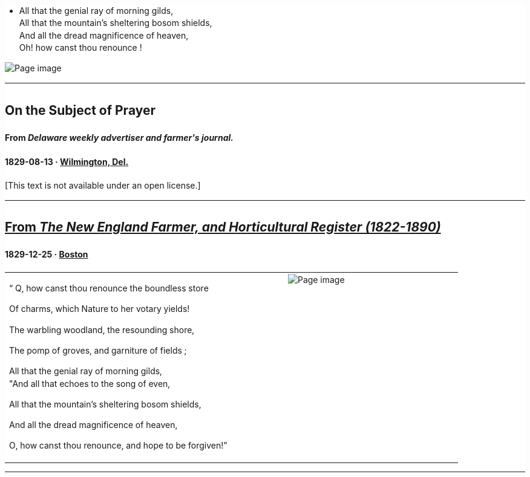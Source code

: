 * All that the genial ray of morning gilds,  
All that the mountain’s sheltering bosom shields,  
And all the dread magnificence of heaven,  
Oh! how canst thou renounce !
</td><td style="width: 50%; max-height: 75%; margin: auto; display: block;">
<img alt="Page image" src="https://iiif.archive.org/image/iiif/2/sim_friend-a-religious-and-literary-journal_1829-05-16_2_31%2Fsim_friend-a-religious-and-literary-journal_1829-05-16_2_31_jp2.zip%2Fsim_friend-a-religious-and-literary-journal_1829-05-16_2_31_jp2%2Fsim_friend-a-religious-and-literary-journal_1829-05-16_2_31_0001.jp2/pct:14.008620689655173,35.24590163934426,25.404094827586206,19.413287316652287/600,/0/default.jpg"/>
</td>
</tr></table>

---

## On the Subject of Prayer

#### From _Delaware weekly advertiser and farmer's journal._

#### 1829-08-13 &middot; [Wilmington, Del.](http://dbpedia.org/resource/Wilmington%2C_Delaware)

[This text is not available under an open license.]

---

## [From _The New England Farmer, and Horticultural Register (1822-1890)_](https://archive.org/details/sim_new-england-farmer-and-horticultural-register_1829-12-25_8_23/page/n4/mode/1up?view=theater)

#### 1829-12-25 &middot; [Boston](http://dbpedia.org/resource/Boston)

<table style="width: 100%;"><tr><td style="width: 50%">

  
“ Q, how canst thou renounce the boundless store  
  
Of charms, which Nature to her votary yields!  
  
The warbling woodland, the resounding shore,  
  
The pomp of groves, and garniture of fields ;  
  
All that the genial ray of morning gilds,  
&quot;And all that echoes to the song of even,  
  
All that the mountain’s sheltering bosom shields,  
  
And all the dread magnificence of heaven,  
  
O, how canst thou renounce, and hope to be forgiven!”
</td><td style="width: 50%; max-height: 75%; margin: auto; display: block;">
<img alt="Page image" src="https://iiif.archive.org/image/iiif/2/sim_new-england-farmer-and-horticultural-register_1829-12-25_8_23%2Fsim_new-england-farmer-and-horticultural-register_1829-12-25_8_23_jp2.zip%2Fsim_new-england-farmer-and-horticultural-register_1829-12-25_8_23_jp2%2Fsim_new-england-farmer-and-horticultural-register_1829-12-25_8_23_0004.jp2/pct:5.0,63.17911714770798,27.822580645161292,9.932088285229202/600,/0/default.jpg"/>
</td>
</tr></table>

---